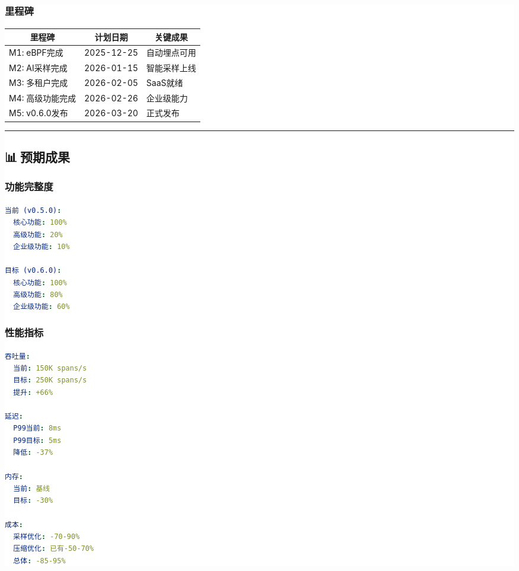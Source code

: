 ### 里程碑

| 里程碑 | 计划日期 | 关键成果 |
|--------|---------|----------|
| M1: eBPF完成 | 2025-12-25 | 自动埋点可用 |
| M2: AI采样完成 | 2026-01-15 | 智能采样上线 |
| M3: 多租户完成 | 2026-02-05 | SaaS就绪 |
| M4: 高级功能完成 | 2026-02-26 | 企业级能力 |
| M5: v0.6.0发布 | 2026-03-20 | 正式发布 |

---

## 📊 预期成果

### 功能完整度

```yaml
当前 (v0.5.0):
  核心功能: 100%
  高级功能: 20%
  企业级功能: 10%

目标 (v0.6.0):
  核心功能: 100%
  高级功能: 80%
  企业级功能: 60%
```

### 性能指标

```yaml
吞吐量:
  当前: 150K spans/s
  目标: 250K spans/s
  提升: +66%

延迟:
  P99当前: 8ms
  P99目标: 5ms
  降低: -37%

内存:
  当前: 基线
  目标: -30%

成本:
  采样优化: -70-90%
  压缩优化: 已有-50-70%
  总体: -85-95%
```
